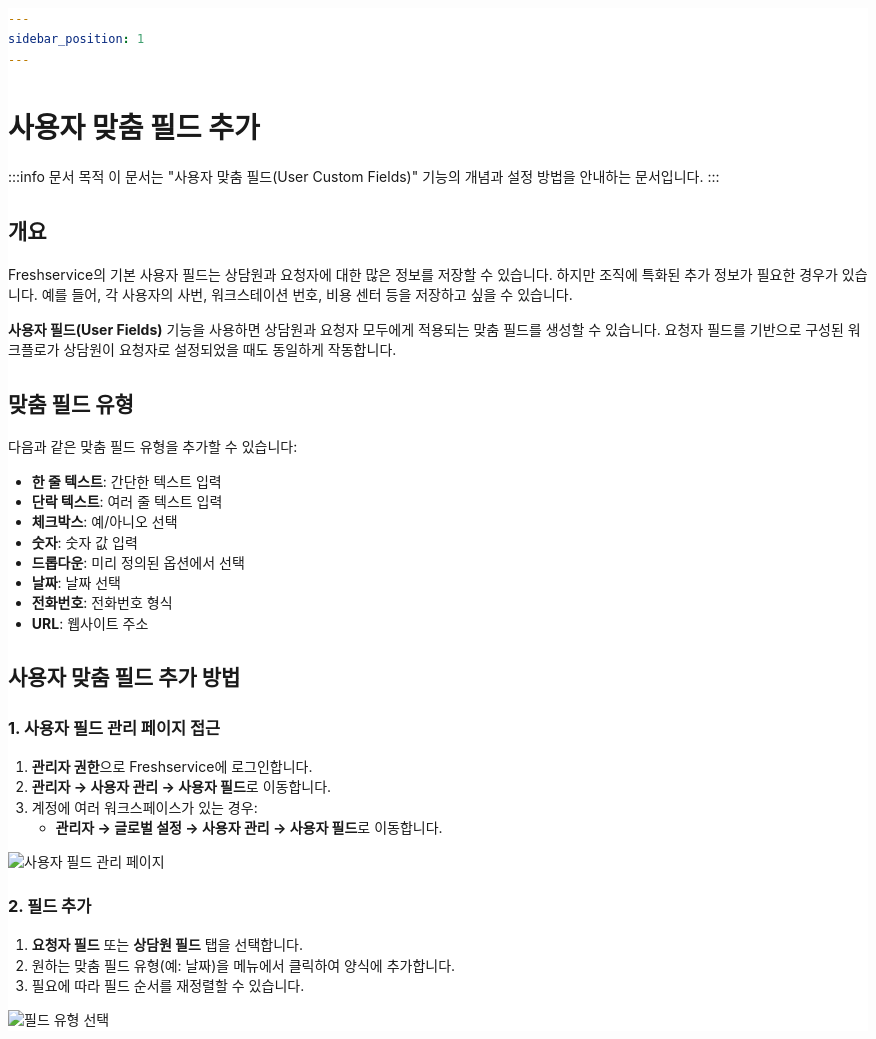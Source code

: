 ```yaml
---
sidebar_position: 1
---
```


# 사용자 맞춤 필드 추가

:::info 문서 목적
이 문서는 "사용자 맞춤 필드(User Custom Fields)" 기능의 개념과 설정 방법을 안내하는 문서입니다.
:::

## 개요

Freshservice의 기본 사용자 필드는 상담원과 요청자에 대한 많은 정보를 저장할 수 있습니다. 하지만 조직에 특화된 추가 정보가 필요한 경우가 있습니다. 예를 들어, 각 사용자의 사번, 워크스테이션 번호, 비용 센터 등을 저장하고 싶을 수 있습니다.

**사용자 필드(User Fields)** 기능을 사용하면 상담원과 요청자 모두에게 적용되는 맞춤 필드를 생성할 수 있습니다. 요청자 필드를 기반으로 구성된 워크플로가 상담원이 요청자로 설정되었을 때도 동일하게 작동합니다.

## 맞춤 필드 유형

다음과 같은 맞춤 필드 유형을 추가할 수 있습니다:

- **한 줄 텍스트**: 간단한 텍스트 입력
- **단락 텍스트**: 여러 줄 텍스트 입력
- **체크박스**: 예/아니오 선택
- **숫자**: 숫자 값 입력
- **드롭다운**: 미리 정의된 옵션에서 선택
- **날짜**: 날짜 선택
- **전화번호**: 전화번호 형식
- **URL**: 웹사이트 주소

## 사용자 맞춤 필드 추가 방법

### 1. 사용자 필드 관리 페이지 접근

1. **관리자 권한**으로 Freshservice에 로그인합니다.
2. **관리자 → 사용자 관리 → 사용자 필드**로 이동합니다.
3. 계정에 여러 워크스페이스가 있는 경우:
   - **관리자 → 글로벌 설정 → 사용자 관리 → 사용자 필드**로 이동합니다.

![사용자 필드 관리 페이지](https://s3.amazonaws.com/cdn.freshdesk.com/data/helpdesk/attachments/production/50007051260/original/PvFnnXQvJKrv0-7Zurno6-pwbzviHWNWVA.png?1669880171)

### 2. 필드 추가

1. **요청자 필드** 또는 **상담원 필드** 탭을 선택합니다.
2. 원하는 맞춤 필드 유형(예: 날짜)을 메뉴에서 클릭하여 양식에 추가합니다.
3. 필요에 따라 필드 순서를 재정렬할 수 있습니다.

![필드 유형 선택](https://s3.amazonaws.com/cdn.freshdesk.com/data/helpdesk/attachments/production/50007038751/original/Y-04dhhCZ5UvQ5OxxTjl9EktZHEMBg7iOQ.png?1669775124)

